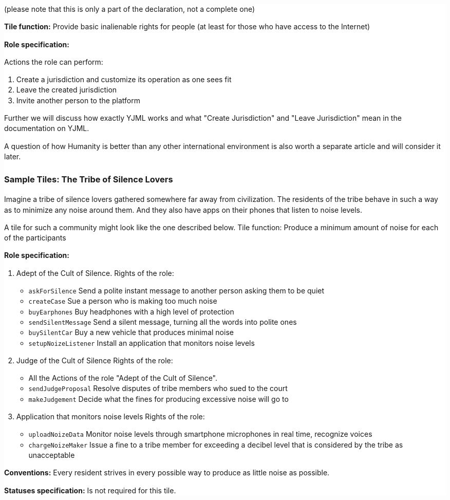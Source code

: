 (please note that this is only a part of the declaration, not a complete one)

**Tile function:**
Provide basic inalienable rights for people (at least for those who have access to the Internet)

**Role specification:**

Actions the role can perform:

1. Create a jurisdiction and customize its operation as one sees fit
2. Leave the created jurisdiction
3. Invite another person to the platform

Further we will discuss how exactly YJML works and what "Create Jurisdiction" and "Leave Jurisdiction" mean in the documentation on YJML.

A question of how Humanity is better than any other international environment is also worth a separate article and will consider it later.

### <a id="silence-lovers"></a>Sample Tiles: The Tribe of Silence Lovers

Imagine a tribe of silence lovers gathered somewhere far away from civilization. The residents of the tribe behave in such a way as to minimize any noise around them. And they also have apps on their phones that listen to noise levels.

A tile for such a community might look like the one described below.
Tile function: Produce a minimum amount of noise for each of the participants

**Role specification:**
1. Adept of the Cult of Silence.
Rights of the role:
	- `askForSilence` Send a polite instant message to another person asking them to be quiet
	- `createCase` Sue a person who is making too much noise
	- `buyEarphones` Buy headphones with a high level of protection
	- `sendSilentMessage` Send a silent message, turning all the words into polite ones
	- `buySilentCar` Buy a new vehicle that produces minimal noise
	- `setupNoizeListener` Install an application that monitors noise levels

2. Judge of the Cult of Silence
Rights of the role:
	- All the Actions of the role "Adept of the Cult of Silence".
	- `sendJudgeProposal` Resolve disputes of tribe members who sued to the court
	- `makeJudgement` Decide what the fines for producing excessive noise will go to

3. Application that monitors noise levels
Rights of the role:
	- `uploadNoizeData` Monitor noise levels through smartphone microphones in real time, recognize voices
	- `chargeNoizeMaker` Issue a fine to a tribe member for exceeding a decibel level that is considered by the tribe as unacceptable

**Conventions:**
Every resident strives in every possible way to produce as little noise as possible.

**Statuses specification:**
Is not required for this tile.
